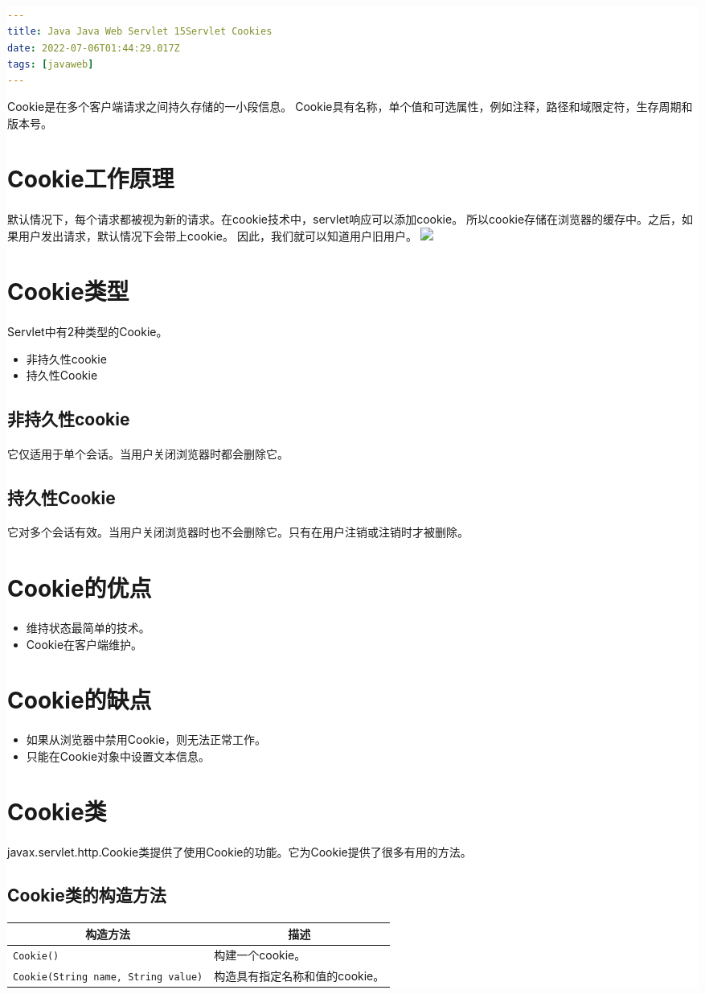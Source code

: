 ```yaml
---
title: Java Java Web Servlet 15Servlet Cookies
date: 2022-07-06T01:44:29.017Z
tags: [javaweb]
---
```

Cookie是在多个客户端请求之间持久存储的一小段信息。
Cookie具有名称，单个值和可选属性，例如注释，路径和域限定符，生存周期和版本号。

# Cookie工作原理
默认情况下，每个请求都被视为新的请求。在cookie技术中，servlet响应可以添加cookie。 所以cookie存储在浏览器的缓存中。之后，如果用户发出请求，默认情况下会带上cookie。 因此，我们就可以知道用户旧用户。
![](../../../images/Cookie的工作原理.png)

# Cookie类型
Servlet中有2种类型的Cookie。
* 非持久性cookie
* 持久性Cookie

## 非持久性cookie
它仅适用于单个会话。当用户关闭浏览器时都会删除它。

## 持久性Cookie
它对多个会话有效。当用户关闭浏览器时也不会删除它。只有在用户注销或注销时才被删除。

# Cookie的优点
* 维持状态最简单的技术。
* Cookie在客户端维护。

# Cookie的缺点
* 如果从浏览器中禁用Cookie，则无法正常工作。
* 只能在Cookie对象中设置文本信息。

# Cookie类
javax.servlet.http.Cookie类提供了使用Cookie的功能。它为Cookie提供了很多有用的方法。

## Cookie类的构造方法
构造方法|描述
--|--
`Cookie()`|构建一个cookie。
`Cookie(String name, String value)`|构造具有指定名称和值的cookie。
